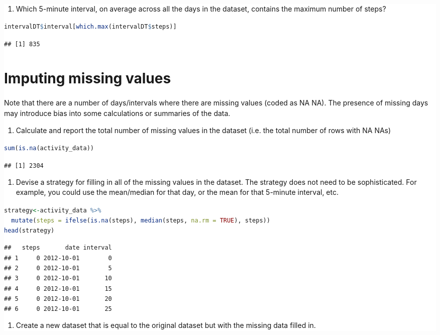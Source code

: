 1.  Which 5-minute interval, on average across all the days in the
    dataset, contains the maximum number of steps?

``` r
intervalDT$interval[which.max(intervalDT$steps)]
```

    ## [1] 835

# Imputing missing values

Note that there are a number of days/intervals where there are missing
values (coded as NA NA). The presence of missing days may introduce bias
into some calculations or summaries of the data.

1.  Calculate and report the total number of missing values in the
    dataset (i.e. the total number of rows with NA NAs)

``` r
sum(is.na(activity_data))
```

    ## [1] 2304

1.  Devise a strategy for filling in all of the missing values in the
    dataset. The strategy does not need to be sophisticated. For
    example, you could use the mean/median for that day, or the mean for
    that 5-minute interval, etc.

``` r
strategy<-activity_data %>%
  mutate(steps = ifelse(is.na(steps), median(steps, na.rm = TRUE), steps))
head(strategy)
```

    ##   steps       date interval
    ## 1     0 2012-10-01        0
    ## 2     0 2012-10-01        5
    ## 3     0 2012-10-01       10
    ## 4     0 2012-10-01       15
    ## 5     0 2012-10-01       20
    ## 6     0 2012-10-01       25

1.  Create a new dataset that is equal to the original dataset but with
    the missing data filled in.
